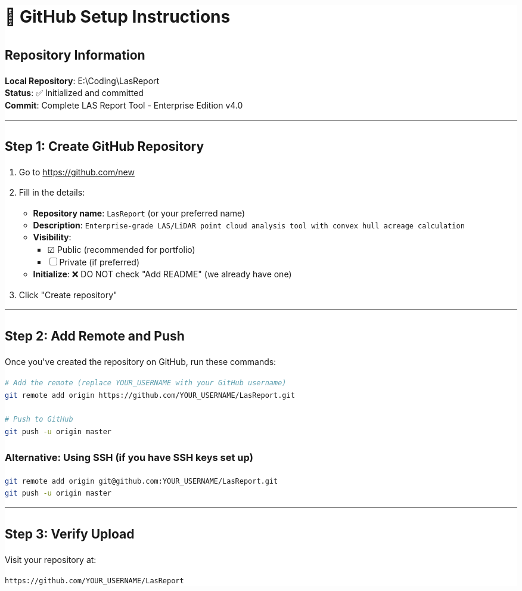 # 🚀 GitHub Setup Instructions

## Repository Information

**Local Repository**: E:\Coding\LasReport  
**Status**: ✅ Initialized and committed  
**Commit**: Complete LAS Report Tool - Enterprise Edition v4.0  

---

## Step 1: Create GitHub Repository

1. Go to https://github.com/new
2. Fill in the details:
   - **Repository name**: `LasReport` (or your preferred name)
   - **Description**: `Enterprise-grade LAS/LiDAR point cloud analysis tool with convex hull acreage calculation`
   - **Visibility**: 
     - ☑ Public (recommended for portfolio)
     - ☐ Private (if preferred)
   - **Initialize**: ❌ DO NOT check "Add README" (we already have one)

3. Click "Create repository"

---

## Step 2: Add Remote and Push

Once you've created the repository on GitHub, run these commands:

```bash
# Add the remote (replace YOUR_USERNAME with your GitHub username)
git remote add origin https://github.com/YOUR_USERNAME/LasReport.git

# Push to GitHub
git push -u origin master
```

### Alternative: Using SSH (if you have SSH keys set up)

```bash
git remote add origin git@github.com:YOUR_USERNAME/LasReport.git
git push -u origin master
```

---

## Step 3: Verify Upload

Visit your repository at:
```
https://github.com/YOUR_USERNAME/LasReport
```
